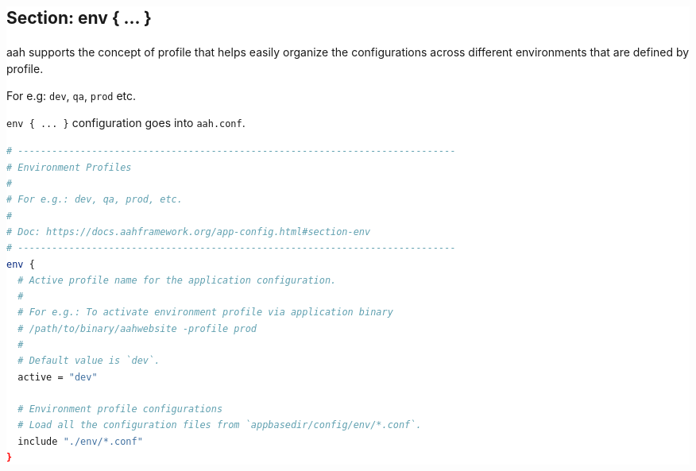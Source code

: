 ## Section: env { ... }

aah supports the concept of profile that helps easily organize the configurations across different environments that are defined by profile.

For e.g: `dev`, `qa`, `prod` etc.

`env { ... }` configuration goes into `aah.conf`.

```bash
# -----------------------------------------------------------------------------
# Environment Profiles
#
# For e.g.: dev, qa, prod, etc.
#
# Doc: https://docs.aahframework.org/app-config.html#section-env
# -----------------------------------------------------------------------------
env {
  # Active profile name for the application configuration.
  #
  # For e.g.: To activate environment profile via application binary
  # /path/to/binary/aahwebsite -profile prod
  #
  # Default value is `dev`.
  active = "dev"

  # Environment profile configurations
  # Load all the configuration files from `appbasedir/config/env/*.conf`.
  include "./env/*.conf"
}
```
